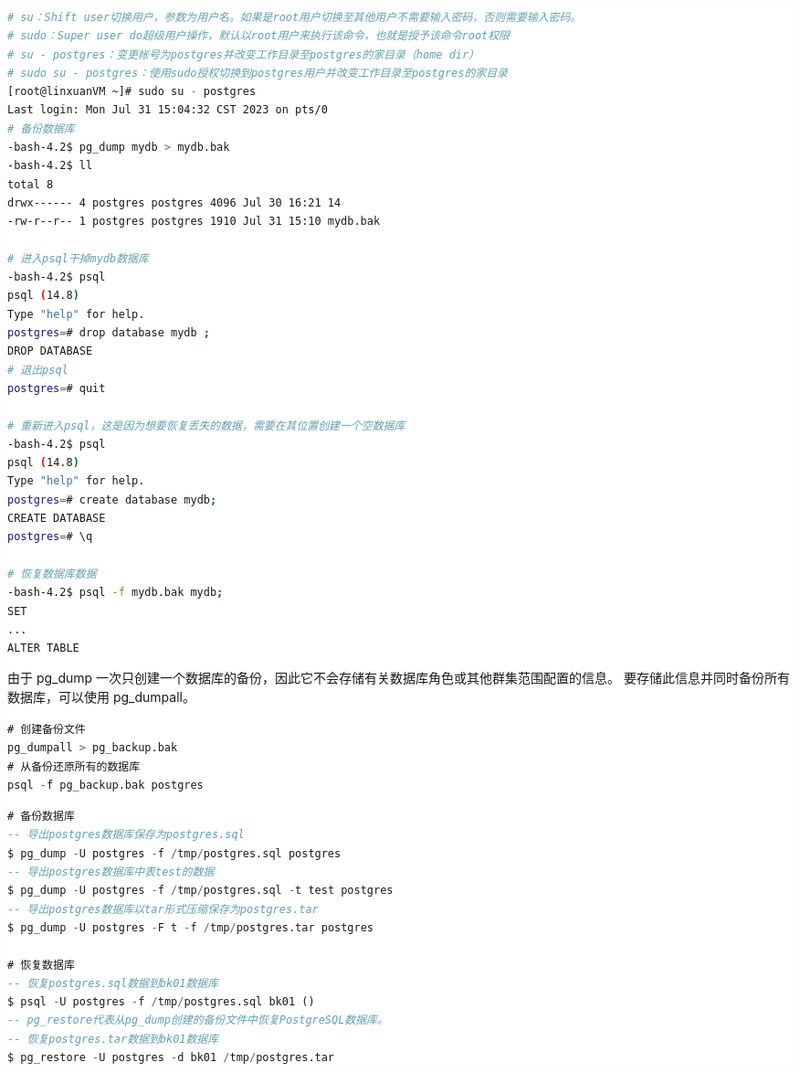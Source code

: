 ```sh
# su：Shift user切换用户，参数为用户名。如果是root用户切换至其他用户不需要输入密码，否则需要输入密码。
# sudo：Super user do超级用户操作，默认以root用户来执行该命令，也就是授予该命令root权限
# su - postgres：变更帐号为postgres并改变工作目录至postgres的家目录（home dir）
# sudo su - postgres：使用sudo授权切换到postgres用户并改变工作目录至postgres的家目录
[root@linxuanVM ~]# sudo su - postgres
Last login: Mon Jul 31 15:04:32 CST 2023 on pts/0
# 备份数据库
-bash-4.2$ pg_dump mydb > mydb.bak
-bash-4.2$ ll
total 8
drwx------ 4 postgres postgres 4096 Jul 30 16:21 14
-rw-r--r-- 1 postgres postgres 1910 Jul 31 15:10 mydb.bak

# 进入psql干掉mydb数据库
-bash-4.2$ psql
psql (14.8)
Type "help" for help.
postgres=# drop database mydb ;
DROP DATABASE
# 退出psql
postgres=# quit

# 重新进入psql，这是因为想要恢复丢失的数据，需要在其位置创建一个空数据库
-bash-4.2$ psql
psql (14.8)
Type "help" for help.
postgres=# create database mydb;
CREATE DATABASE
postgres=# \q

# 恢复数据库数据
-bash-4.2$ psql -f mydb.bak mydb;
SET
...
ALTER TABLE
```

由于 pg_dump 一次只创建一个数据库的备份，因此它不会存储有关数据库角色或其他群集范围配置的信息。 要存储此信息并同时备份所有数据库，可以使用 pg_dumpall。

```sql
# 创建备份文件
pg_dumpall > pg_backup.bak
# 从备份还原所有的数据库
psql -f pg_backup.bak postgres
```

```sql
# 备份数据库
-- 导出postgres数据库保存为postgres.sql
$ pg_dump -U postgres -f /tmp/postgres.sql postgres
-- 导出postgres数据库中表test的数据
$ pg_dump -U postgres -f /tmp/postgres.sql -t test postgres
-- 导出postgres数据库以tar形式压缩保存为postgres.tar
$ pg_dump -U postgres -F t -f /tmp/postgres.tar postgres

# 恢复数据库
-- 恢复postgres.sql数据到bk01数据库
$ psql -U postgres -f /tmp/postgres.sql bk01 ()
-- pg_restore代表从pg_dump创建的备份文件中恢复PostgreSQL数据库。
-- 恢复postgres.tar数据到bk01数据库
$ pg_restore -U postgres -d bk01 /tmp/postgres.tar
```
